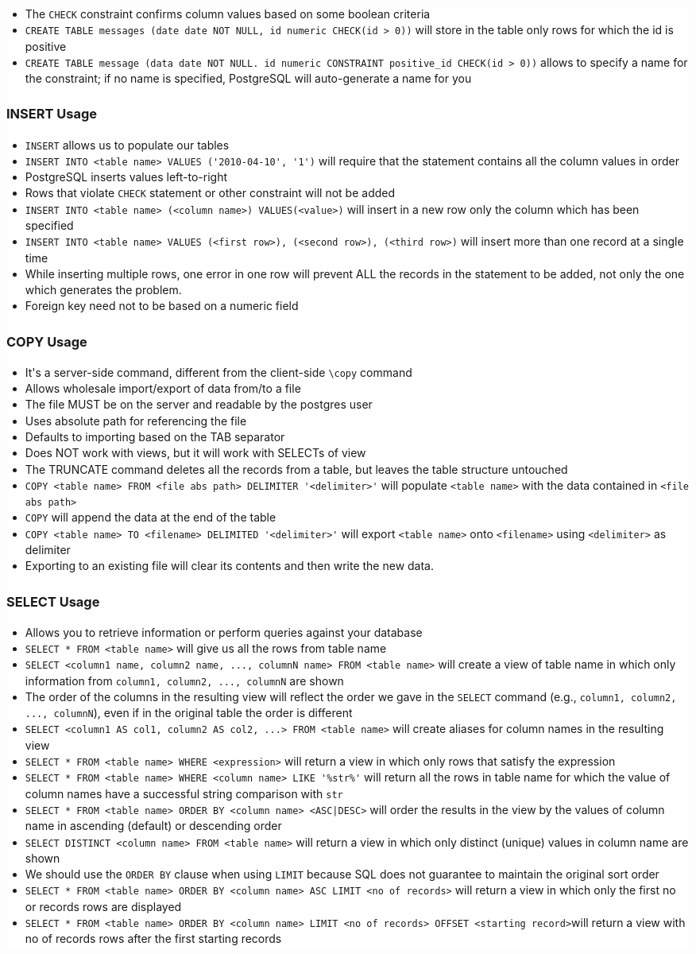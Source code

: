 * &#x20;The `CHECK` constraint confirms column values based on some boolean criteria
* `CREATE TABLE messages (date date NOT NULL, id numeric CHECK(id > 0))` will store in the table only rows for which the id is positive
* `CREATE TABLE message (data date NOT NULL. id numeric CONSTRAINT positive_id CHECK(id > 0))` allows to specify a name for the constraint; if no name is specified, PostgreSQL will auto-generate a name for you

### INSERT Usage

* `INSERT` allows us to populate our tables
* `INSERT INTO <table name> VALUES ('2010-04-10', '1')` will require that the statement contains all the column values in order
* PostgreSQL inserts values left-to-right
* Rows that violate `CHECK` statement or other constraint will not be added
* `INSERT INTO <table name> (<column name>) VALUES(<value>)` will insert in a new row only the column which has been specified
* `INSERT INTO <table name> VALUES (<first row>), (<second row>), (<third row>)` will insert more than one record at a single time
* While inserting multiple rows, one error in one row will prevent ALL the records in the statement to be added, not only the one which generates the problem.
* Foreign key need not to be based on a numeric field

### COPY Usage

* It's a server-side command, different from the client-side `\copy` command
* Allows wholesale import/export of data from/to a file
* The file MUST be on the server and readable by the postgres user
* Uses absolute path for referencing the file
* Defaults to importing based on the TAB separator
* Does NOT work with views, but it will work with SELECTs of view
* The TRUNCATE command deletes all the records from a table, but leaves the table structure untouched
* `COPY <table name> FROM <file abs path> DELIMITER '<delimiter>'` will populate `<table name>` with the data contained in `<file abs path>`
* `COPY` will append the data at the end of the table
* `COPY <table name> TO <filename> DELIMITED '<delimiter>'` will export `<table name>` onto `<filename>` using `<delimiter>` as delimiter
* Exporting to an existing file will clear its contents and then write the new data.

### **SELECT Usage**

* Allows you to retrieve information or perform queries against your database
* `SELECT * FROM <table name>` will give us all the rows from table name
* `SELECT <column1 name, column2 name, ..., columnN name> FROM <table name>` will create a view of table name in which only information from `column1, column2, ..., columnN` are shown
* The order of the columns in the resulting view will reflect the order we gave in the `SELECT` command (e.g., `column1, column2, ..., columnN`), even if in the original table the order is different
* `SELECT <column1 AS col1, column2 AS col2, ...> FROM <table name>` will create aliases for column names in the resulting view
* `SELECT * FROM <table name> WHERE <expression>` will return a view in which only rows that satisfy the expression
* `SELECT * FROM <table name> WHERE <column name> LIKE '%str%'` will return all the rows in table name for which the value of column names have a successful string comparison with `str`
* `SELECT * FROM <table name> ORDER BY <column name> <ASC|DESC>` will order the results in the view by the values of column name in ascending (default) or descending order
* `SELECT DISTINCT <column name> FROM <table name>` will return a view in which only distinct (unique) values in column name are shown
* We should use the `ORDER BY` clause when using `LIMIT` because SQL does not guarantee to maintain the original sort order
* `SELECT * FROM <table name> ORDER BY <column name> ASC LIMIT <no of records>` will return a view in which only the first no or records rows are displayed
* `SELECT * FROM <table name> ORDER BY <column name> LIMIT <no of records> OFFSET <starting record>`will return a view with no of records rows after the first starting records
